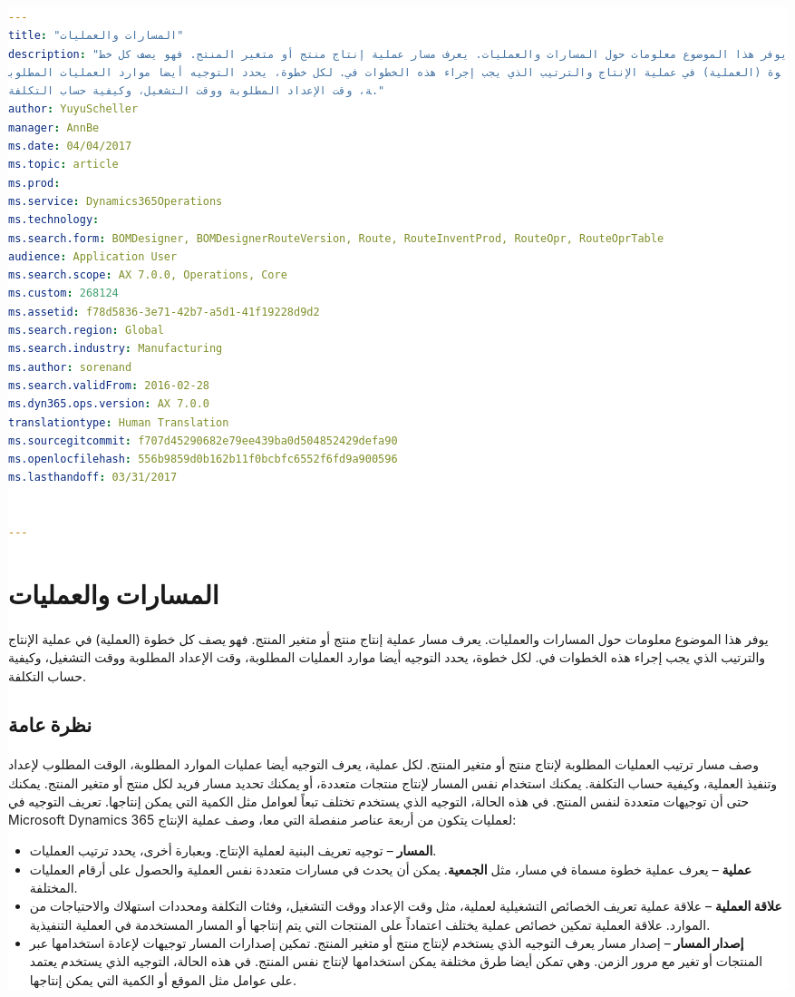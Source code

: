 ```yaml
---
title: "المسارات والعمليات"
description: "يوفر هذا الموضوع معلومات حول المسارات والعمليات. يعرف مسار عملية إنتاج منتج أو متغير المنتج. فهو يصف كل خطوة (العملية) في عملية الإنتاج والترتيب الذي يجب إجراء هذه الخطوات في. لكل خطوة، يحدد التوجيه أيضا موارد العمليات المطلوبة، وقت الإعداد المطلوبة ووقت التشغيل، وكيفية حساب التكلفة."
author: YuyuScheller
manager: AnnBe
ms.date: 04/04/2017
ms.topic: article
ms.prod: 
ms.service: Dynamics365Operations
ms.technology: 
ms.search.form: BOMDesigner, BOMDesignerRouteVersion, Route, RouteInventProd, RouteOpr, RouteOprTable
audience: Application User
ms.search.scope: AX 7.0.0, Operations, Core
ms.custom: 268124
ms.assetid: f78d5836-3e71-42b7-a5d1-41f19228d9d2
ms.search.region: Global
ms.search.industry: Manufacturing
ms.author: sorenand
ms.search.validFrom: 2016-02-28
ms.dyn365.ops.version: AX 7.0.0
translationtype: Human Translation
ms.sourcegitcommit: f707d45290682e79ee439ba0d504852429defa90
ms.openlocfilehash: 556b9859d0b162b11f0bcbfc6552f6fd9a900596
ms.lasthandoff: 03/31/2017


---
```


# <a name="routes-and-operations"></a>المسارات والعمليات

يوفر هذا الموضوع معلومات حول المسارات والعمليات. يعرف مسار عملية إنتاج منتج أو متغير المنتج. فهو يصف كل خطوة (العملية) في عملية الإنتاج والترتيب الذي يجب إجراء هذه الخطوات في. لكل خطوة، يحدد التوجيه أيضا موارد العمليات المطلوبة، وقت الإعداد المطلوبة ووقت التشغيل، وكيفية حساب التكلفة.

<a name="overview"></a>نظرة عامة
--------

وصف مسار ترتيب العمليات المطلوبة لإنتاج منتج أو متغير المنتج. لكل عملية، يعرف التوجيه أيضا عمليات الموارد المطلوبة، الوقت المطلوب لإعداد وتنفيذ العملية، وكيفية حساب التكلفة. يمكنك استخدام نفس المسار لإنتاج منتجات متعددة، أو يمكنك تحديد مسار فريد لكل منتج أو متغير المنتج. يمكنك حتى أن توجيهات متعددة لنفس المنتج. في هذه الحالة، التوجيه الذي يستخدم تختلف تبعاً لعوامل مثل الكمية التي يمكن إنتاجها. تعريف التوجيه في Microsoft Dynamics 365 لعمليات يتكون من أربعة عناصر منفصلة التي معا، وصف عملية الإنتاج:

-   **المسار** – توجيه تعريف البنية لعملية الإنتاج. وبعبارة أخرى، يحدد ترتيب العمليات.
-   **عملية** – يعرف عملية خطوة مسماة في مسار، مثل **الجمعية**. يمكن أن يحدث في مسارات متعددة نفس العملية والحصول على أرقام العمليات المختلفة.
-   **علاقة العملية** – علاقة عملية تعريف الخصائص التشغيلية لعملية، مثل وقت الإعداد ووقت التشغيل، وفئات التكلفة ومحددات استهلاك والاحتياجات من الموارد. علاقة العملية تمكين خصائص عملية يختلف اعتماداً على المنتجات التي يتم إنتاجها أو المسار المستخدمة في العملية التنفيذية.
-   **إصدار المسار** – إصدار مسار يعرف التوجيه الذي يستخدم لإنتاج منتج أو متغير المنتج. تمكين إصدارات المسار توجيهات لإعادة استخدامها عبر المنتجات أو تغير مع مرور الزمن. وهي تمكن أيضا طرق مختلفة يمكن استخدامها لإنتاج نفس المنتج. في هذه الحالة، التوجيه الذي يستخدم يعتمد على عوامل مثل الموقع أو الكمية التي يمكن إنتاجها.
